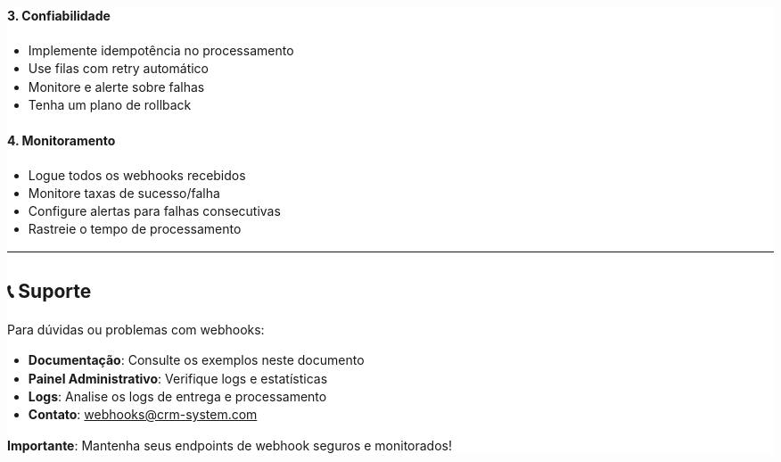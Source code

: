 #### 3. Confiabilidade
- Implemente idempotência no processamento
- Use filas com retry automático
- Monitore e alerte sobre falhas
- Tenha um plano de rollback

#### 4. Monitoramento
- Logue todos os webhooks recebidos
- Monitore taxas de sucesso/falha
- Configure alertas para falhas consecutivas
- Rastreie o tempo de processamento

---

## 📞 Suporte

Para dúvidas ou problemas com webhooks:

- **Documentação**: Consulte os exemplos neste documento
- **Painel Administrativo**: Verifique logs e estatísticas
- **Logs**: Analise os logs de entrega e processamento
- **Contato**: webhooks@crm-system.com

**Importante**: Mantenha seus endpoints de webhook seguros e monitorados!